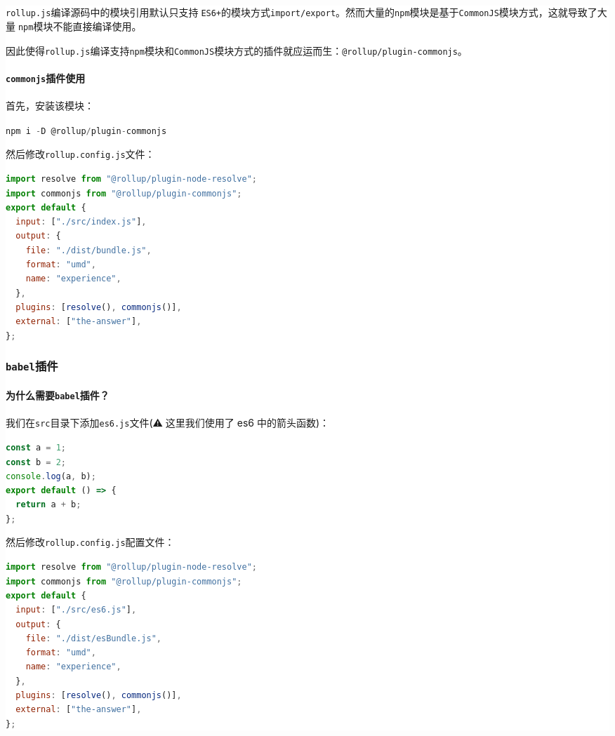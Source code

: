 `rollup.js`编译源码中的模块引用默认只支持 `ES6+`的模块方式`import/export`。然而大量的`npm`模块是基于`CommonJS`模块方式，这就导致了大量 `npm`模块不能直接编译使用。

因此使得`rollup.js`编译支持`npm`模块和`CommonJS`模块方式的插件就应运而生：`@rollup/plugin-commonjs`。

#### `commonjs`插件使用

首先，安装该模块：

```js
npm i -D @rollup/plugin-commonjs
```

然后修改`rollup.config.js`文件：

```js
import resolve from "@rollup/plugin-node-resolve";
import commonjs from "@rollup/plugin-commonjs";
export default {
  input: ["./src/index.js"],
  output: {
    file: "./dist/bundle.js",
    format: "umd",
    name: "experience",
  },
  plugins: [resolve(), commonjs()],
  external: ["the-answer"],
};
```

### `babel`插件

#### 为什么需要`babel`插件？

我们在`src`目录下添加`es6.js`文件(⚠️ 这里我们使用了 es6 中的箭头函数)：

```js
const a = 1;
const b = 2;
console.log(a, b);
export default () => {
  return a + b;
};
```

然后修改`rollup.config.js`配置文件：

```js
import resolve from "@rollup/plugin-node-resolve";
import commonjs from "@rollup/plugin-commonjs";
export default {
  input: ["./src/es6.js"],
  output: {
    file: "./dist/esBundle.js",
    format: "umd",
    name: "experience",
  },
  plugins: [resolve(), commonjs()],
  external: ["the-answer"],
};
```
